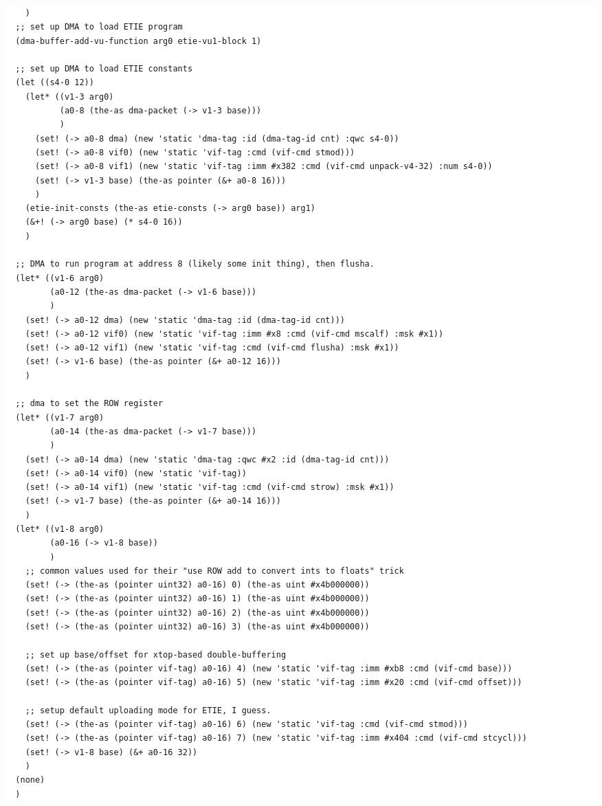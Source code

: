 ```
    )
  ;; set up DMA to load ETIE program
  (dma-buffer-add-vu-function arg0 etie-vu1-block 1)

  ;; set up DMA to load ETIE constants
  (let ((s4-0 12))
    (let* ((v1-3 arg0)
           (a0-8 (the-as dma-packet (-> v1-3 base)))
           )
      (set! (-> a0-8 dma) (new 'static 'dma-tag :id (dma-tag-id cnt) :qwc s4-0))
      (set! (-> a0-8 vif0) (new 'static 'vif-tag :cmd (vif-cmd stmod)))
      (set! (-> a0-8 vif1) (new 'static 'vif-tag :imm #x382 :cmd (vif-cmd unpack-v4-32) :num s4-0))
      (set! (-> v1-3 base) (the-as pointer (&+ a0-8 16)))
      )
    (etie-init-consts (the-as etie-consts (-> arg0 base)) arg1)
    (&+! (-> arg0 base) (* s4-0 16))
    )

  ;; DMA to run program at address 8 (likely some init thing), then flusha.
  (let* ((v1-6 arg0)
         (a0-12 (the-as dma-packet (-> v1-6 base)))
         )
    (set! (-> a0-12 dma) (new 'static 'dma-tag :id (dma-tag-id cnt)))
    (set! (-> a0-12 vif0) (new 'static 'vif-tag :imm #x8 :cmd (vif-cmd mscalf) :msk #x1))
    (set! (-> a0-12 vif1) (new 'static 'vif-tag :cmd (vif-cmd flusha) :msk #x1))
    (set! (-> v1-6 base) (the-as pointer (&+ a0-12 16)))
    )

  ;; dma to set the ROW register
  (let* ((v1-7 arg0)
         (a0-14 (the-as dma-packet (-> v1-7 base)))
         )
    (set! (-> a0-14 dma) (new 'static 'dma-tag :qwc #x2 :id (dma-tag-id cnt)))
    (set! (-> a0-14 vif0) (new 'static 'vif-tag))
    (set! (-> a0-14 vif1) (new 'static 'vif-tag :cmd (vif-cmd strow) :msk #x1))
    (set! (-> v1-7 base) (the-as pointer (&+ a0-14 16)))
    )
  (let* ((v1-8 arg0)
         (a0-16 (-> v1-8 base))
         )
    ;; common values used for their "use ROW add to convert ints to floats" trick
    (set! (-> (the-as (pointer uint32) a0-16) 0) (the-as uint #x4b000000))
    (set! (-> (the-as (pointer uint32) a0-16) 1) (the-as uint #x4b000000))
    (set! (-> (the-as (pointer uint32) a0-16) 2) (the-as uint #x4b000000))
    (set! (-> (the-as (pointer uint32) a0-16) 3) (the-as uint #x4b000000))

    ;; set up base/offset for xtop-based double-buffering
    (set! (-> (the-as (pointer vif-tag) a0-16) 4) (new 'static 'vif-tag :imm #xb8 :cmd (vif-cmd base)))
    (set! (-> (the-as (pointer vif-tag) a0-16) 5) (new 'static 'vif-tag :imm #x20 :cmd (vif-cmd offset)))

    ;; setup default uploading mode for ETIE, I guess.
    (set! (-> (the-as (pointer vif-tag) a0-16) 6) (new 'static 'vif-tag :cmd (vif-cmd stmod)))
    (set! (-> (the-as (pointer vif-tag) a0-16) 7) (new 'static 'vif-tag :imm #x404 :cmd (vif-cmd stcycl)))
    (set! (-> v1-8 base) (&+ a0-16 32))
    )
  (none)
  )
  ```